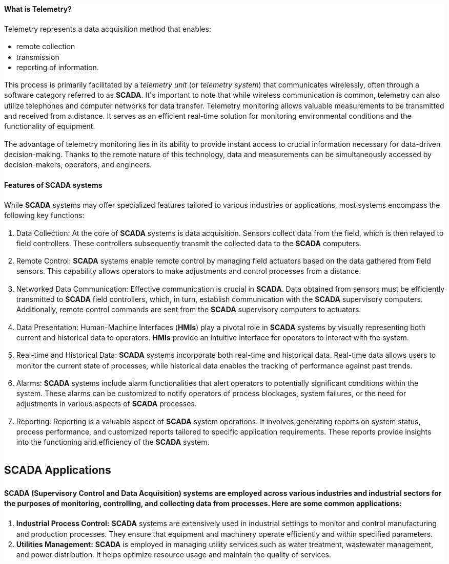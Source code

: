 #### What is Telemetry?

Telemetry represents a data acquisition method that enables: 

* remote collection
* transmission
* reporting of information.
  
This process is primarily facilitated by a _telemetry unit_ (or _telemetry system_) that communicates wirelessly, often through a software category referred to as **SCADA**. It's important to note that while wireless communication is common, telemetry can also utilize telephones and computer networks for data transfer. Telemetry monitoring allows valuable measurements to be transmitted and received from a distance. It serves as an efficient real-time solution for monitoring environmental conditions and the functionality of equipment.

The advantage of telemetry monitoring lies in its ability to provide instant access to crucial information necessary for data-driven decision-making. Thanks to the remote nature of this technology, data and measurements can be simultaneously accessed by decision-makers, operators, and engineers. 


#### Features of **SCADA** systems

While **SCADA** systems may offer specialized features tailored to various industries or applications, most systems encompass the following key functions:

 1. Data Collection: At the core of **SCADA** systems is data acquisition. Sensors collect data from the field, which is then relayed to field controllers. These controllers subsequently transmit the collected data to the **SCADA** computers.

 2. Remote Control: **SCADA** systems enable remote control by managing field actuators based on the data gathered from field sensors. This capability allows operators to make adjustments and control processes from a distance.

 3. Networked Data Communication: Effective communication is crucial in **SCADA**. Data obtained from sensors must be efficiently transmitted to **SCADA** field controllers, which, in turn, establish communication with the **SCADA** supervisory computers. Additionally, remote control commands are sent from the **SCADA** supervisory computers to actuators.

 4. Data Presentation: Human-Machine Interfaces (**HMIs**) play a pivotal role in **SCADA** systems by visually representing both current and historical data to operators. **HMIs** provide an intuitive interface for operators to interact with the system.

 5. Real-time and Historical Data: **SCADA** systems incorporate both real-time and historical data. Real-time data allows users to monitor the current state of processes, while historical data enables the tracking of performance against past trends.

 6. Alarms: **SCADA** systems include alarm functionalities that alert operators to potentially significant conditions within the system. These alarms can be customized to notify operators of process blockages, system failures, or the need for adjustments in various aspects of **SCADA** processes.

 7. Reporting: Reporting is a valuable aspect of **SCADA** system operations. It involves generating reports on system status, process performance, and customized reports tailored to specific application requirements. These reports provide insights into the functioning and efficiency of the **SCADA** system.


## SCADA Applications
#### **SCADA** (Supervisory Control and Data Acquisition) systems are employed across various industries and industrial sectors for the purposes of monitoring, controlling, and collecting data from processes. Here are some common applications:
 1. **Industrial Process Control:** **SCADA** systems are extensively used in industrial settings to monitor and control manufacturing and production processes. They ensure that equipment and machinery operate efficiently and within specified parameters.
 2. **Utilities Management:** **SCADA** is employed in managing utility services such as water treatment, wastewater management, and power distribution. It helps optimize resource usage and maintain the quality of services.